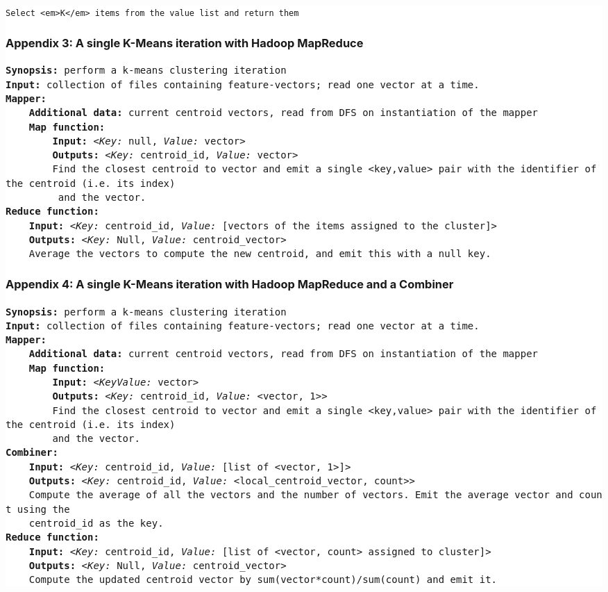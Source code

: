 	Select <em>K</em> items from the value list and return them
</pre>
</div>

### Appendix 3: A single K-Means iteration with Hadoop MapReduce

<div class="highlight highlight-source-shell">
<pre>
<strong>Synopsis:</strong> perform a k-means clustering iteration
<strong>Input:</strong> collection of files containing feature-vectors; read one vector at a time.
<strong>Mapper:</strong>
	<strong>Additional data:</strong> current centroid vectors, read from DFS on instantiation of the mapper
	<strong>Map function:</strong>
		<strong>Input:</strong> &lt;<em>Key:</em> null, <em>Value:</em> vector&gt;
		<strong>Outputs:</strong> &lt;<em>Key:</em> centroid_id, <em>Value:</em> vector&gt;
		Find the closest centroid to vector and emit a single &lt;key,value&gt; pair with the identifier of the centroid (i.e. its index)
		 and the vector.
<strong>Reduce function:</strong>
	<strong>Input:</strong> &lt;<em>Key:</em> centroid_id, <em>Value:</em> [vectors of the items assigned to the cluster]&gt;
	<strong>Outputs:</strong> &lt;<em>Key:</em> Null, <em>Value:</em> centroid_vector&gt;
	Average the vectors to compute the new centroid, and emit this with a null key.
</pre>
</div>

### Appendix 4: A single K-Means iteration with Hadoop MapReduce and a Combiner

<div class="highlight highlight-source-shell">
<pre>
<strong>Synopsis:</strong> perform a k-means clustering iteration
<strong>Input:</strong> collection of files containing feature-vectors; read one vector at a time.
<strong>Mapper:</strong>
	<strong>Additional data:</strong> current centroid vectors, read from DFS on instantiation of the mapper
	<strong>Map function:</strong>
		<strong>Input:</strong> &lt;<em>Key</em: null, <em>Value:</em> vector&gt;
		<strong>Outputs:</strong> &lt;<em>Key:</em> centroid_id, <em>Value:</em> &lt;vector, 1&gt;&gt;
		Find the closest centroid to vector and emit a single &lt;key,value&gt; pair with the identifier of the centroid (i.e. its index)
		and the vector.
<strong>Combiner:</strong>
	<strong>Input:</strong> &lt;<em>Key:</em> centroid_id, <em>Value:</em> [list of &lt;vector, 1&gt;]&gt;
	<strong>Outputs:</strong> &lt;<em>Key:</em> centroid_id, <em>Value:</em> &lt;local_centroid_vector, count&gt;&gt;
	Compute the average of all the vectors and the number of vectors. Emit the average vector and count using the 
	centroid_id as the key.
<strong>Reduce function:</strong>
	<strong>Input:</strong> &lt;<em>Key:</em> centroid_id, <em>Value:</em> [list of &lt;vector, count&gt; assigned to cluster]&gt;
	<strong>Outputs:</strong> &lt;<em>Key:</em> Null, <em>Value:</em> centroid_vector&gt;
	Compute the updated centroid vector by sum(vector*count)/sum(count) and emit it.
</pre>
</div>
